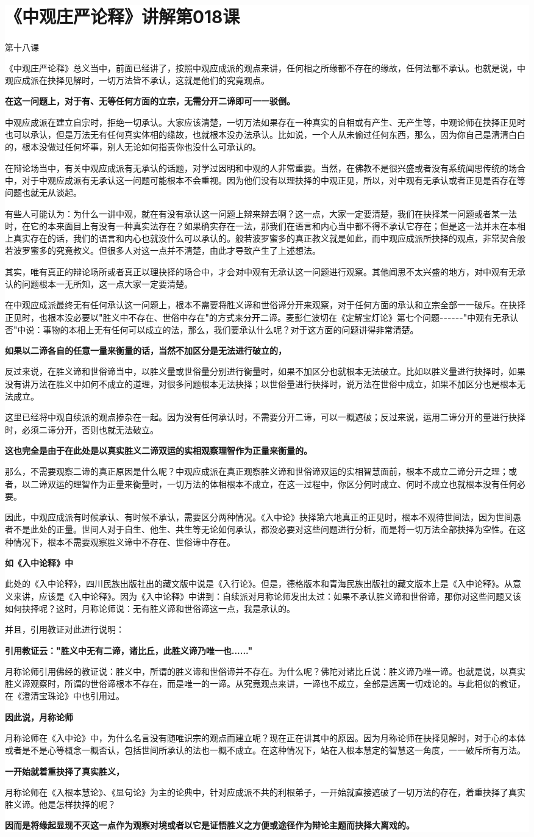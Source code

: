 # 《中观庄严论释》讲解第018课

第十八课

《中观庄严论释》总义当中，前面已经讲了，按照中观应成派的观点来讲，任何相之所缘都不存在的缘故，任何法都不承认。也就是说，中观应成派在抉择见解时，一切万法皆不承认，这就是他们的究竟观点。

**在这一问题上，对于有、无等任何方面的立宗，无需分开二谛即可一一驳倒。**

中观应成派在建立自宗时，拒绝一切承认。大家应该清楚，一切万法如果存在一种真实的自相或有产生、无产生等，中观论师在抉择正见时也可以承认，但是万法无有任何真实体相的缘故，也就根本没办法承认。比如说，一个人从未偷过任何东西，那么，因为你自己是清清白白的，根本没做过任何坏事，别人无论如何指责你也没什么可承认的。

在辩论场当中，有关中观应成派有无承认的话题，对学过因明和中观的人非常重要。当然，在佛教不是很兴盛或者没有系统闻思传统的场合中，对于中观应成派有无承认这一问题可能根本不会重视。因为他们没有以理抉择的中观正见，所以，对中观有无承认或者正见是否存在等问题也就无从谈起。

有些人可能认为：为什么一讲中观，就在有没有承认这一问题上辩来辩去啊？这一点，大家一定要清楚，我们在抉择某一问题或者某一法时，在它的本来面目上有没有一种真实法存在？如果确实存在一法，那我们在语言和内心当中都不得不承认它存在；但是这一法并未在本相上真实存在的话，我们的语言和内心也就没什么可以承认的。般若波罗蜜多的真正教义就是如此，而中观应成派所抉择的观点，非常契合般若波罗蜜多的究竟教义。但很多人对这一点并不清楚，由此才导致产生了上述想法。

其实，唯有真正的辩论场所或者真正以理抉择的场合中，才会对中观有无承认这一问题进行观察。其他闻思不太兴盛的地方，对中观有无承认的问题根本一无所知，这一点大家一定要清楚。

在中观应成派最终无有任何承认这一问题上，根本不需要将胜义谛和世俗谛分开来观察，对于任何方面的承认和立宗全部一一破斥。在抉择正见时，也根本没必要以"胜义中不存在、世俗中存在"的方式来分开二谛。麦彭仁波切在《定解宝灯论》第七个问题------"中观有无承认否"中说：事物的本相上无有任何可以成立的法，那么，我们要承认什么呢？对于这方面的问题讲得非常清楚。

**如果以二谛各自的任意一量来衡量的话，当然不加区分是无法进行破立的，**

反过来说，在胜义谛和世俗谛当中，以胜义量或世俗量分别进行衡量时，如果不加区分也就根本无法破立。比如以胜义量进行抉择时，如果没有讲万法在胜义中如何不成立的道理，对很多问题根本无法抉择；以世俗量进行抉择时，说万法在世俗中成立，如果不加区分也是根本无法成立。

这里已经将中观自续派的观点掺杂在一起。因为没有任何承认时，不需要分开二谛，可以一概遮破；反过来说，运用二谛分开的量进行抉择时，必须二谛分开，否则也就无法破立。

**这也完全是由于在此处是以真实胜义二谛双运的实相观察理智作为正量来衡量的。**

那么，不需要观察二谛的真正原因是什么呢？中观应成派在真正观察胜义谛和世俗谛双运的实相智慧面前，根本不成立二谛分开之理；或者，以二谛双运的理智作为正量来衡量时，一切万法的体相根本不成立，在这一过程中，你区分何时成立、何时不成立也就根本没有任何必要。

因此，中观应成派有时候承认、有时候不承认，需要区分两种情况。《入中论》抉择第六地真正的正见时，根本不观待世间法，因为世间愚者不是此处的正量。世间人对于自生、他生、共生等无论如何承认，都没必要对这些问题进行分析，而是将一切万法全部抉择为空性。在这种情况下，根本不需要观察胜义谛中不存在、世俗谛中存在。

**如《入中论释》中**

此处的《入中论释》，四川民族出版社出的藏文版中说是《入行论》。但是，德格版本和青海民族出版社的藏文版本上是《入中论释》。从意义来讲，应该是《入中论释》。因为《入中论释》中讲到：自续派对月称论师发出太过：如果不承认胜义谛和世俗谛，那你对这些问题又该如何抉择呢？这时，月称论师说：无有胜义谛和世俗谛这一点，我是承认的。

并且，引用教证对此进行说明：

**引用教证云："胜义中无有二谛，诸比丘，此胜义谛乃唯一也......"**

月称论师引用佛经的教证说：胜义中，所谓的胜义谛和世俗谛并不存在。为什么呢？佛陀对诸比丘说：胜义谛乃唯一谛。也就是说，以真实胜义谛观察时，所谓的世俗谛根本不存在，而是唯一的一谛。从究竟观点来讲，一谛也不成立，全部是远离一切戏论的。与此相似的教证，在《澄清宝珠论》中也引用过。

**因此说，月称论师**

月称论师在《入中论》中，为什么名言没有随唯识宗的观点而建立呢？现在正在讲其中的原因。因为月称论师在抉择见解时，对于心的本体或者是不是心等概念一概否认，包括世间所承认的法也一概不成立。在这种情况下，站在入根本慧定的智慧这一角度，一一破斥所有万法。

**一开始就着重抉择了真实胜义，**

月称论师在《入根本慧论》、《显句论》为主的论典中，针对应成派不共的利根弟子，一开始就直接遮破了一切万法的存在，着重抉择了真实胜义谛。他是怎样抉择的呢？

**因而是将缘起显现不灭这一点作为观察对境或者以它是证悟胜义之方便或途径作为辩论主题而抉择大离戏的。**
